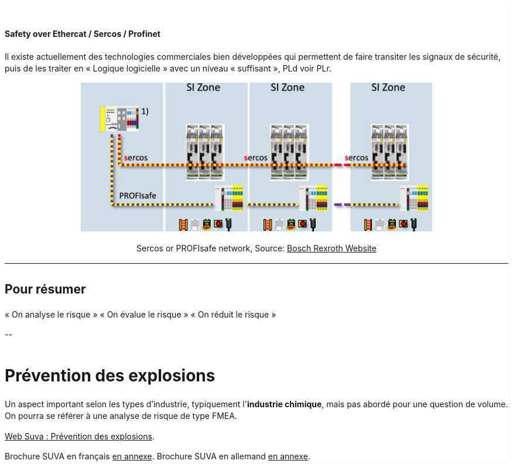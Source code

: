 <br>

####	Safety over Ethercat / Sercos / Profinet
Il existe actuellement des technologies commerciales bien développées qui permettent de faire transiter les signaux de sécurité, puis de les traiter en « Logique logicielle » avec un niveau « suffisant », PLd voir PLr.


<div align="center">
    <img src="./img/Safety_network_Source_Bosch_Rexroth.png" alt="Safety_network_Source_Bosch_Rexroth"  width="600"/>
    <p>Sercos or PROFIsafe network, Source: <a href="https://apps.boschrexroth.com/microsites/ctrlx-automation/en/portfolio/ctrlx-safety/">Bosch Rexroth Website</a></p>
</div>

---

##	Pour résumer
« On analyse le risque »
« On évalue le risque »
« On réduit le risque »

--

#	Prévention des explosions
Un aspect important selon les types d’industrie, typiquement l'**industrie chimique**, mais pas abordé pour une question de volume. On pourra se référer à une analyse de risque de type FMEA. 

[Web Suva : Prévention des explosions](https://www.suva.ch/fr-ch/prevention/par-danger/materiaux-rayonnements-et-situations-a-risque/explosions-dues-a-des-substances-inflammables-et-facilement-inflammables/principes-de-base-de-la-protection-contre-les-explosions).

Brochure SUVA en français [en annexe](./documentation/SUVA_Prévention%20des%20explosions_f.pdf).
Brochure SUVA en allemand [en annexe](./documentation/SUVA_Explosionsschutz_d.pdf).


<div align="center">